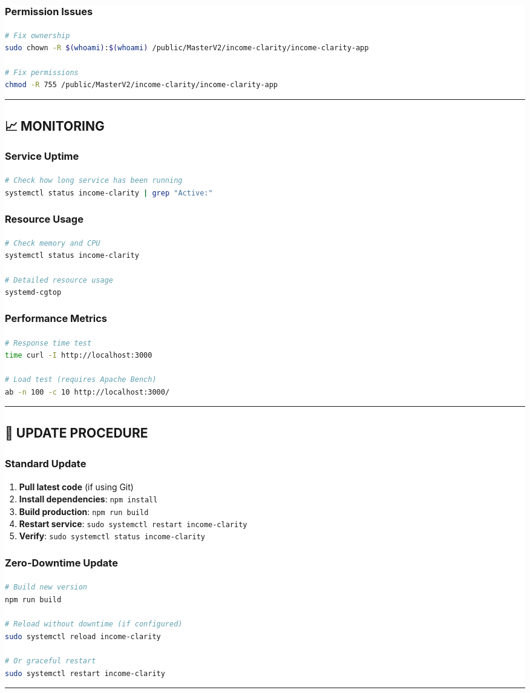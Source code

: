 ### Permission Issues
```bash
# Fix ownership
sudo chown -R $(whoami):$(whoami) /public/MasterV2/income-clarity/income-clarity-app

# Fix permissions
chmod -R 755 /public/MasterV2/income-clarity/income-clarity-app
```

---

## 📈 MONITORING

### Service Uptime
```bash
# Check how long service has been running
systemctl status income-clarity | grep "Active:"
```

### Resource Usage
```bash
# Check memory and CPU
systemctl status income-clarity

# Detailed resource usage
systemd-cgtop
```

### Performance Metrics
```bash
# Response time test
time curl -I http://localhost:3000

# Load test (requires Apache Bench)
ab -n 100 -c 10 http://localhost:3000/
```

---

## 🔄 UPDATE PROCEDURE

### Standard Update
1. **Pull latest code** (if using Git)
2. **Install dependencies**: `npm install`
3. **Build production**: `npm run build`
4. **Restart service**: `sudo systemctl restart income-clarity`
5. **Verify**: `sudo systemctl status income-clarity`

### Zero-Downtime Update
```bash
# Build new version
npm run build

# Reload without downtime (if configured)
sudo systemctl reload income-clarity

# Or graceful restart
sudo systemctl restart income-clarity
```

---
